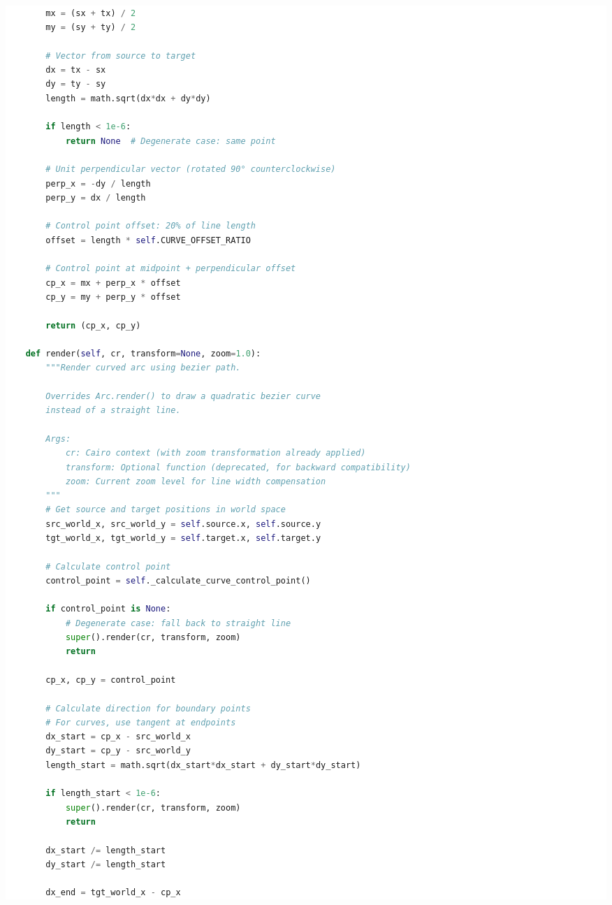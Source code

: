 ```python
        mx = (sx + tx) / 2
        my = (sy + ty) / 2
        
        # Vector from source to target
        dx = tx - sx
        dy = ty - sy
        length = math.sqrt(dx*dx + dy*dy)
        
        if length < 1e-6:
            return None  # Degenerate case: same point
        
        # Unit perpendicular vector (rotated 90° counterclockwise)
        perp_x = -dy / length
        perp_y = dx / length
        
        # Control point offset: 20% of line length
        offset = length * self.CURVE_OFFSET_RATIO
        
        # Control point at midpoint + perpendicular offset
        cp_x = mx + perp_x * offset
        cp_y = my + perp_y * offset
        
        return (cp_x, cp_y)
    
    def render(self, cr, transform=None, zoom=1.0):
        """Render curved arc using bezier path.
        
        Overrides Arc.render() to draw a quadratic bezier curve
        instead of a straight line.
        
        Args:
            cr: Cairo context (with zoom transformation already applied)
            transform: Optional function (deprecated, for backward compatibility)
            zoom: Current zoom level for line width compensation
        """
        # Get source and target positions in world space
        src_world_x, src_world_y = self.source.x, self.source.y
        tgt_world_x, tgt_world_y = self.target.x, self.target.y
        
        # Calculate control point
        control_point = self._calculate_curve_control_point()
        
        if control_point is None:
            # Degenerate case: fall back to straight line
            super().render(cr, transform, zoom)
            return
        
        cp_x, cp_y = control_point
        
        # Calculate direction for boundary points
        # For curves, use tangent at endpoints
        dx_start = cp_x - src_world_x
        dy_start = cp_y - src_world_y
        length_start = math.sqrt(dx_start*dx_start + dy_start*dy_start)
        
        if length_start < 1e-6:
            super().render(cr, transform, zoom)
            return
        
        dx_start /= length_start
        dy_start /= length_start
        
        dx_end = tgt_world_x - cp_x
```